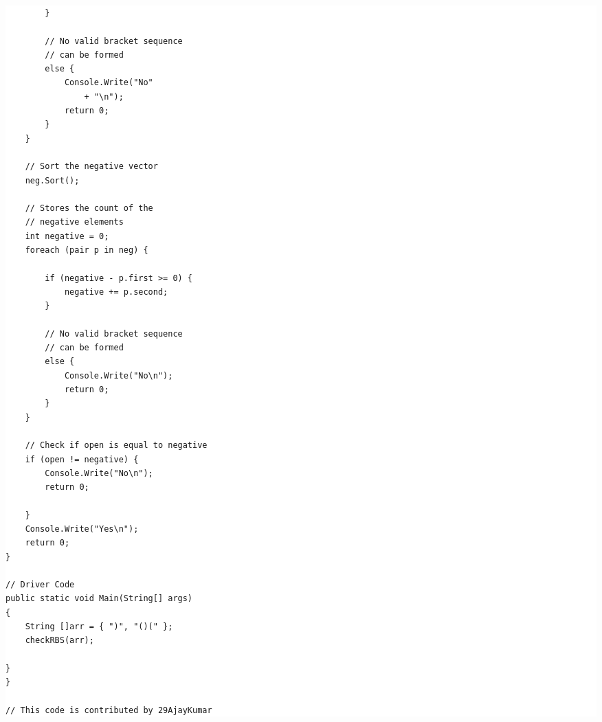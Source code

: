 ```
        }

        // No valid bracket sequence
        // can be formed
        else {
            Console.Write("No"
                + "\n");
            return 0;
        }
    }

    // Sort the negative vector
    neg.Sort();

    // Stores the count of the
    // negative elements
    int negative = 0;
    foreach (pair p in neg) {

        if (negative - p.first >= 0) {
            negative += p.second;
        }

        // No valid bracket sequence
        // can be formed
        else {
            Console.Write("No\n");
            return 0;
        }
    }

    // Check if open is equal to negative
    if (open != negative) {
        Console.Write("No\n");
        return 0;

    }
    Console.Write("Yes\n");
    return 0;
}

// Driver Code
public static void Main(String[] args)
{
    String []arr = { ")", "()(" };
    checkRBS(arr);

}
}

// This code is contributed by 29AjayKumar
```
